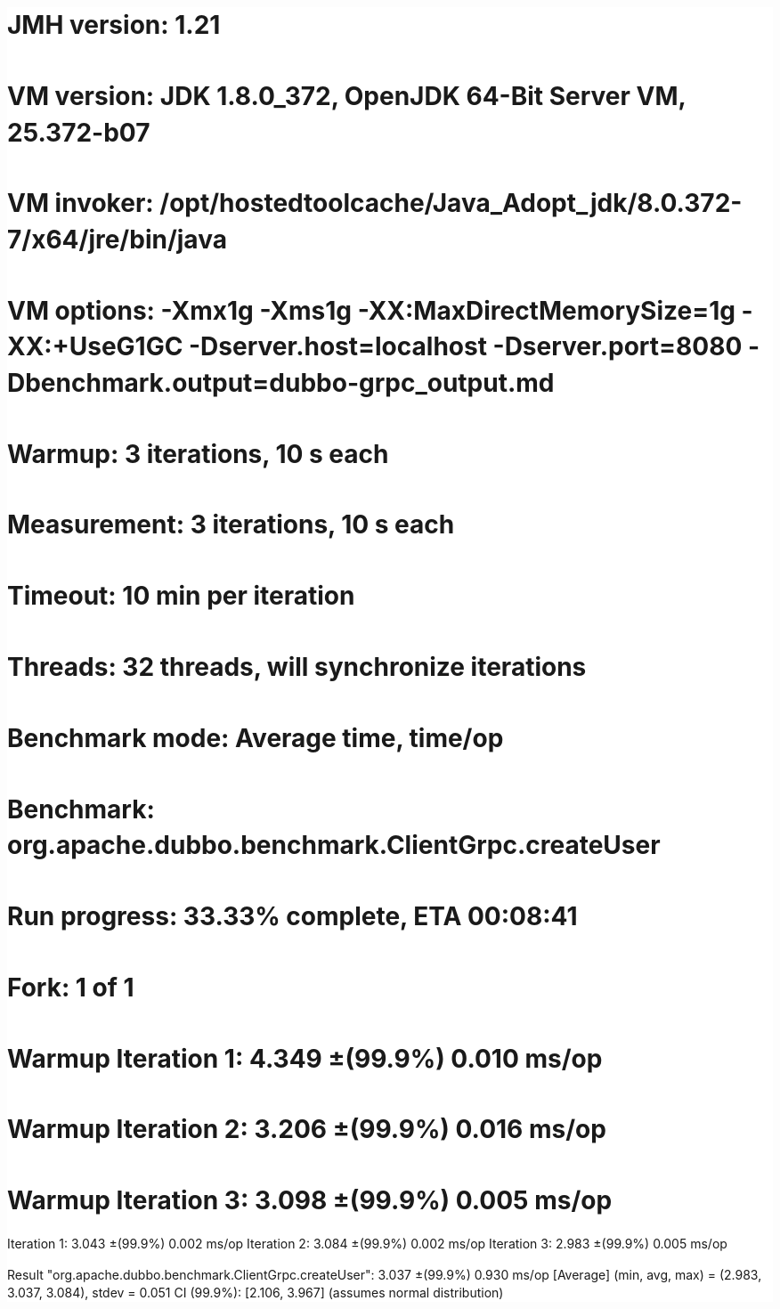 
# JMH version: 1.21
# VM version: JDK 1.8.0_372, OpenJDK 64-Bit Server VM, 25.372-b07
# VM invoker: /opt/hostedtoolcache/Java_Adopt_jdk/8.0.372-7/x64/jre/bin/java
# VM options: -Xmx1g -Xms1g -XX:MaxDirectMemorySize=1g -XX:+UseG1GC -Dserver.host=localhost -Dserver.port=8080 -Dbenchmark.output=dubbo-grpc_output.md
# Warmup: 3 iterations, 10 s each
# Measurement: 3 iterations, 10 s each
# Timeout: 10 min per iteration
# Threads: 32 threads, will synchronize iterations
# Benchmark mode: Average time, time/op
# Benchmark: org.apache.dubbo.benchmark.ClientGrpc.createUser

# Run progress: 33.33% complete, ETA 00:08:41
# Fork: 1 of 1
# Warmup Iteration   1: 4.349 ±(99.9%) 0.010 ms/op
# Warmup Iteration   2: 3.206 ±(99.9%) 0.016 ms/op
# Warmup Iteration   3: 3.098 ±(99.9%) 0.005 ms/op
Iteration   1: 3.043 ±(99.9%) 0.002 ms/op
Iteration   2: 3.084 ±(99.9%) 0.002 ms/op
Iteration   3: 2.983 ±(99.9%) 0.005 ms/op


Result "org.apache.dubbo.benchmark.ClientGrpc.createUser":
  3.037 ±(99.9%) 0.930 ms/op [Average]
  (min, avg, max) = (2.983, 3.037, 3.084), stdev = 0.051
  CI (99.9%): [2.106, 3.967] (assumes normal distribution)
